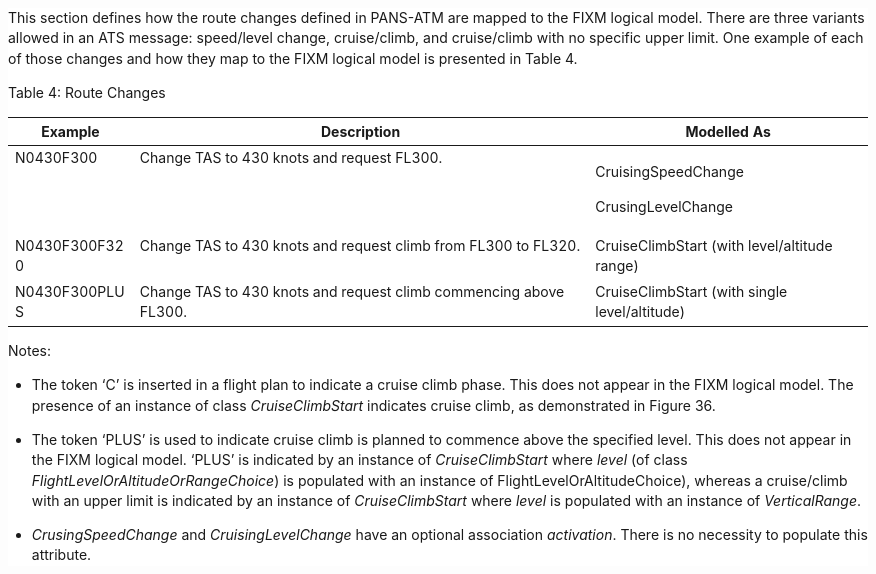 This section defines how the route changes defined in PANS-ATM are
mapped to the FIXM logical model. There are three variants allowed in an
ATS message: speed/level change, cruise/climb, and cruise/climb with no
specific upper limit. One example of each of those changes and how they
map to the FIXM logical model is presented in Table 4.

Table 4: Route Changes

<table>
<thead>
<tr class="header">
<th><strong>Example</strong></th>
<th><strong>Description</strong></th>
<th><strong>Modelled As</strong></th>
</tr>
</thead>
<tbody>
<tr class="odd">
<td>N0430F300</td>
<td>Change TAS to 430 knots and request FL300.</td>
<td><p>CruisingSpeedChange</p>
<p>CrusingLevelChange</p></td>
</tr>
<tr class="even">
<td>N0430F300F320</td>
<td>Change TAS to 430 knots and request climb from FL300 to FL320.</td>
<td>CruiseClimbStart (with level/altitude range)</td>
</tr>
<tr class="odd">
<td>N0430F300PLUS</td>
<td>Change TAS to 430 knots and request climb commencing above FL300.</td>
<td>CruiseClimbStart (with single level/altitude)</td>
</tr>
</tbody>
</table>

Notes:

-   The token ‘C’ is inserted in a flight plan to indicate a cruise
    climb phase. This does not appear in the FIXM logical model. The
    presence of an instance of class *CruiseClimbStart* indicates cruise
    climb, as demonstrated in Figure 36.

-   The token ‘PLUS’ is used to indicate cruise climb is planned to
    commence above the specified level. This does not appear in the FIXM
    logical model. ‘PLUS’ is indicated by an instance of
    *CruiseClimbStart* where *level* (of class
    *FlightLevelOrAltitudeOrRangeChoice*) is populated with an instance
    of FlightLevelOrAltitudeChoice), whereas a cruise/climb with an
    upper limit is indicated by an instance of *CruiseClimbStart* where
    *level* is populated with an instance of *VerticalRange*.

-   *CrusingSpeedChange* and *CruisingLevelChange* have an optional
    association *activation*. There is no necessity to populate this
    attribute.
